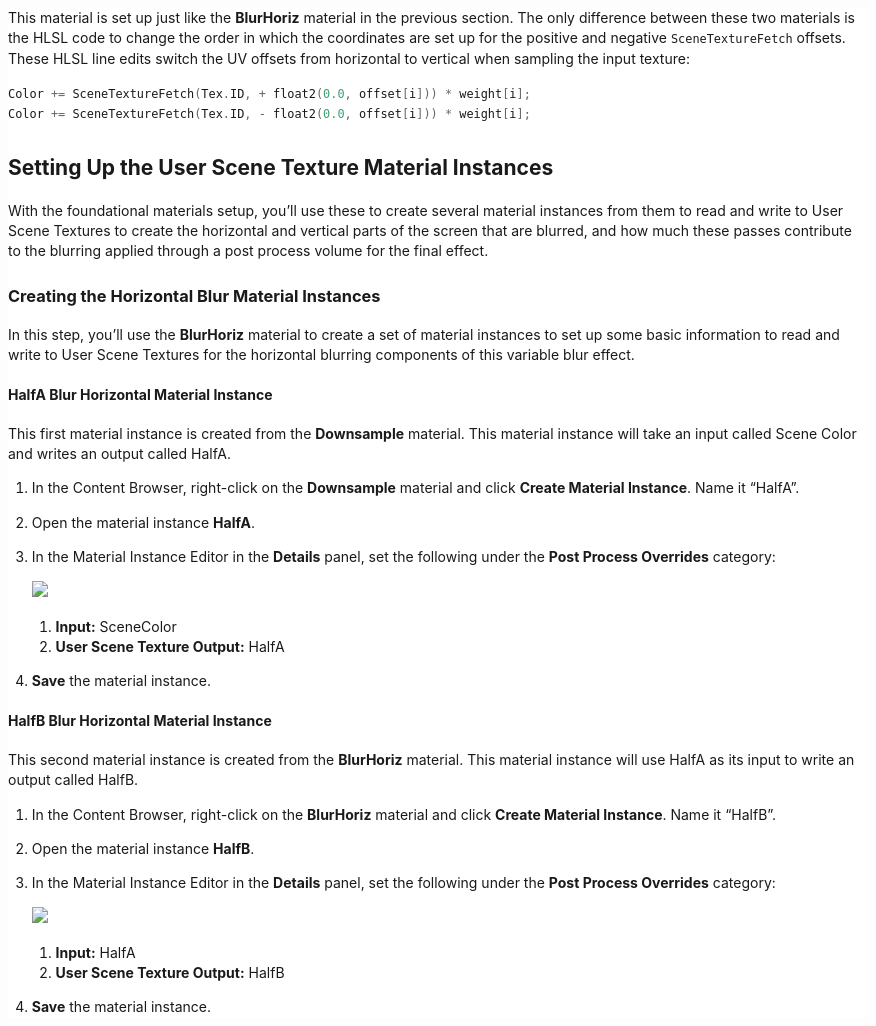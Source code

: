This material is set up just like the **BlurHoriz** material in the previous section. The only difference between these two materials is the HLSL code to change the order in which the coordinates are set up for the positive and negative `SceneTextureFetch` offsets. These HLSL line edits switch the UV offsets from horizontal to vertical when sampling the input texture:

```cpp
Color += SceneTextureFetch(Tex.ID, + float2(0.0, offset[i])) * weight[i];
Color += SceneTextureFetch(Tex.ID, - float2(0.0, offset[i])) * weight[i];
```

## Setting Up the User Scene Texture Material Instances

With the foundational materials setup, you’ll use these to create several material instances from them to read and write to User Scene Textures to create the horizontal and vertical parts of the screen that are blurred, and how much these passes contribute to the blurring applied through a post process volume for the final effect.

### Creating the Horizontal Blur Material Instances

In this step, you’ll use the **BlurHoriz** material to create a set of material instances to set up some basic information to read and write to User Scene Textures for the horizontal blurring components of this variable blur effect.

#### HalfA Blur Horizontal Material Instance

This first material instance is created from the **Downsample** material. This material instance will take an input called Scene Color and writes an output called HalfA.

1.  In the Content Browser, right-click on the **Downsample** material and click **Create Material Instance**. Name it “HalfA”.
2.  Open the material instance **HalfA**.
3.  In the Material Instance Editor in the **Details** panel, set the following under the **Post Process Overrides** category:
    
    ![](https://d1iv7db44yhgxn.cloudfront.net/documentation/images/88f598ad-803a-490b-87a8-5d67778f7b7f/ust-horiz-mi-ha-1.png)
    1.  **Input:** SceneColor
    2.  **User Scene Texture Output:** HalfA
4.  **Save** the material instance.

#### HalfB Blur Horizontal Material Instance

This second material instance is created from the **BlurHoriz** material. This material instance will use HalfA as its input to write an output called HalfB.

1.  In the Content Browser, right-click on the **BlurHoriz** material and click **Create Material Instance**. Name it “HalfB”.
2.  Open the material instance **HalfB**.
3.  In the Material Instance Editor in the **Details** panel, set the following under the **Post Process Overrides** category:
    
    ![](https://d1iv7db44yhgxn.cloudfront.net/documentation/images/a893b432-2342-4d47-9328-89be84aa7025/ust-horiz-mi-hb-1.png)
    1.  **Input:** HalfA
    2.  **User Scene Texture Output:** HalfB
4.  **Save** the material instance.
